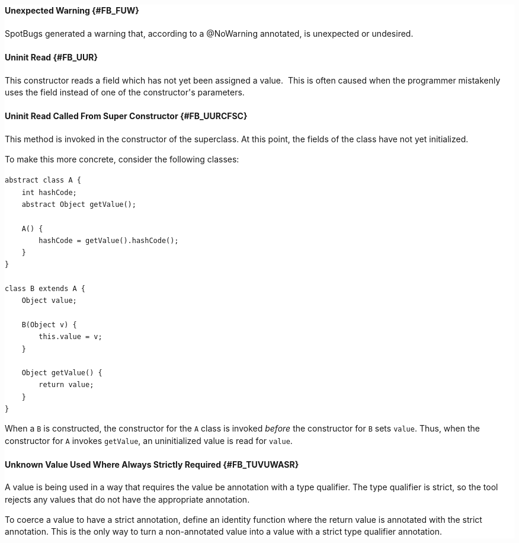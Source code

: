 
#### Unexpected Warning {#FB_FUW}
SpotBugs generated a warning that, according to a @NoWarning annotated,
is unexpected or undesired.


#### Uninit Read {#FB_UUR}
This constructor reads a field which has not yet been assigned a value. 
This is often caused when the programmer mistakenly uses the field
instead of one of the constructor's parameters.


#### Uninit Read Called From Super Constructor {#FB_UURCFSC}
This method is invoked in the constructor of the superclass. At this
point, the fields of the class have not yet initialized.

To make this more concrete, consider the following classes:

``` {.java}
abstract class A {
    int hashCode;
    abstract Object getValue();

    A() {
        hashCode = getValue().hashCode();
    }
}

class B extends A {
    Object value;

    B(Object v) {
        this.value = v;
    }

    Object getValue() {
        return value;
    }
}
```

When a `B` is constructed, the constructor for the `A` class is invoked
*before* the constructor for `B` sets `value`. Thus, when the
constructor for `A` invokes `getValue`, an uninitialized value is read
for `value`.


#### Unknown Value Used Where Always Strictly Required {#FB_TUVUWASR}
A value is being used in a way that requires the value be annotation
with a type qualifier. The type qualifier is strict, so the tool rejects
any values that do not have the appropriate annotation.

To coerce a value to have a strict annotation, define an identity
function where the return value is annotated with the strict annotation.
This is the only way to turn a non-annotated value into a value with a
strict type qualifier annotation.
